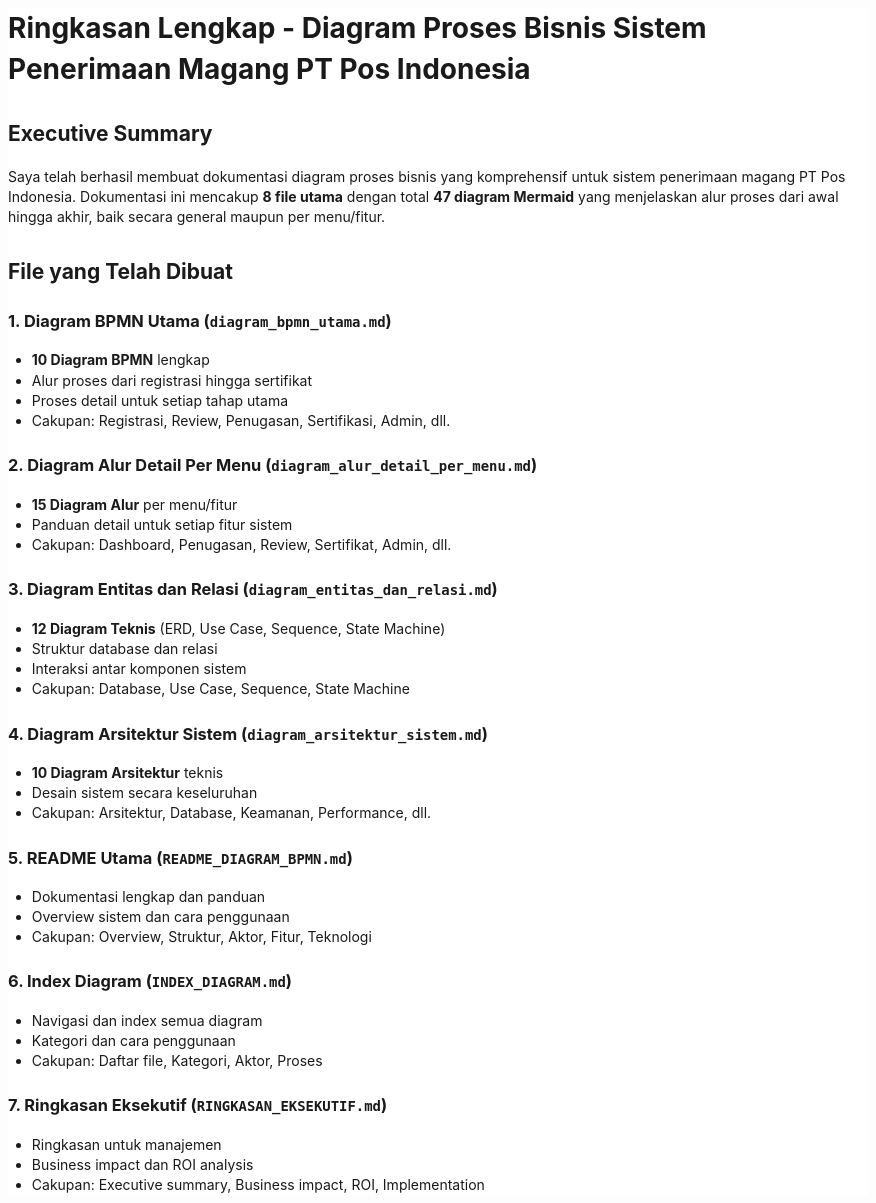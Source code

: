 # Ringkasan Lengkap - Diagram Proses Bisnis Sistem Penerimaan Magang PT Pos Indonesia

## Executive Summary

Saya telah berhasil membuat dokumentasi diagram proses bisnis yang komprehensif untuk sistem penerimaan magang PT Pos Indonesia. Dokumentasi ini mencakup **8 file utama** dengan total **47 diagram Mermaid** yang menjelaskan alur proses dari awal hingga akhir, baik secara general maupun per menu/fitur.

## File yang Telah Dibuat

### 1. Diagram BPMN Utama (`diagram_bpmn_utama.md`)
- **10 Diagram BPMN** lengkap
- Alur proses dari registrasi hingga sertifikat
- Proses detail untuk setiap tahap utama
- Cakupan: Registrasi, Review, Penugasan, Sertifikasi, Admin, dll.

### 2. Diagram Alur Detail Per Menu (`diagram_alur_detail_per_menu.md`)
- **15 Diagram Alur** per menu/fitur
- Panduan detail untuk setiap fitur sistem
- Cakupan: Dashboard, Penugasan, Review, Sertifikat, Admin, dll.

### 3. Diagram Entitas dan Relasi (`diagram_entitas_dan_relasi.md`)
- **12 Diagram Teknis** (ERD, Use Case, Sequence, State Machine)
- Struktur database dan relasi
- Interaksi antar komponen sistem
- Cakupan: Database, Use Case, Sequence, State Machine

### 4. Diagram Arsitektur Sistem (`diagram_arsitektur_sistem.md`)
- **10 Diagram Arsitektur** teknis
- Desain sistem secara keseluruhan
- Cakupan: Arsitektur, Database, Keamanan, Performance, dll.

### 5. README Utama (`README_DIAGRAM_BPMN.md`)
- Dokumentasi lengkap dan panduan
- Overview sistem dan cara penggunaan
- Cakupan: Overview, Struktur, Aktor, Fitur, Teknologi

### 6. Index Diagram (`INDEX_DIAGRAM.md`)
- Navigasi dan index semua diagram
- Kategori dan cara penggunaan
- Cakupan: Daftar file, Kategori, Aktor, Proses

### 7. Ringkasan Eksekutif (`RINGKASAN_EKSEKUTIF.md`)
- Ringkasan untuk manajemen
- Business impact dan ROI analysis
- Cakupan: Executive summary, Business impact, ROI, Implementation
